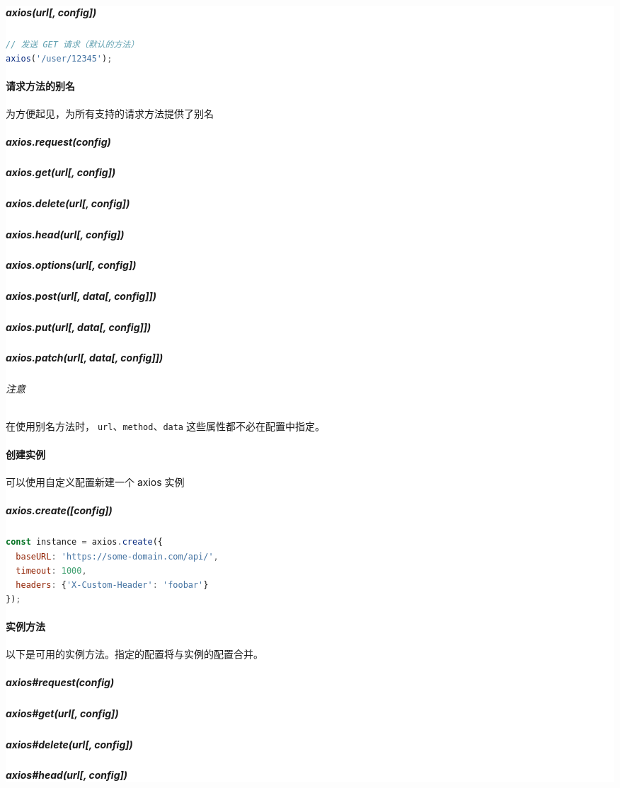 ##### axios(url[, config])

```js
// 发送 GET 请求（默认的方法）
axios('/user/12345');
```

#### 请求方法的别名

为方便起见，为所有支持的请求方法提供了别名

##### axios.request(config)

##### axios.get(url[, config])

##### axios.delete(url[, config])

##### axios.head(url[, config])

##### axios.options(url[, config])

##### axios.post(url[, data[, config]])

##### axios.put(url[, data[, config]])

##### axios.patch(url[, data[, config]])

###### 注意

在使用别名方法时， `url`、`method`、`data` 这些属性都不必在配置中指定。

#### 创建实例

可以使用自定义配置新建一个 axios 实例

##### axios.create([config])

```js
const instance = axios.create({
  baseURL: 'https://some-domain.com/api/',
  timeout: 1000,
  headers: {'X-Custom-Header': 'foobar'}
});
```

#### 实例方法

以下是可用的实例方法。指定的配置将与实例的配置合并。

##### axios#request(config)

##### axios#get(url[, config])

##### axios#delete(url[, config])

##### axios#head(url[, config])


[ 参考资料 ]:  中文文档(https://nodejs.org/dist/latest-v14.x/docs/api/)
[ 参考资料 ]:  英文文档(http://nodejs.cn/api/)
[ 参考资料 ]:  官方网站(https://nodejs.org/en/)
[参考资料]: http://www.axios-js.com/
[参考文档]: https://www.ruanyifeng.com/blog/2019/09/curl-reference.html